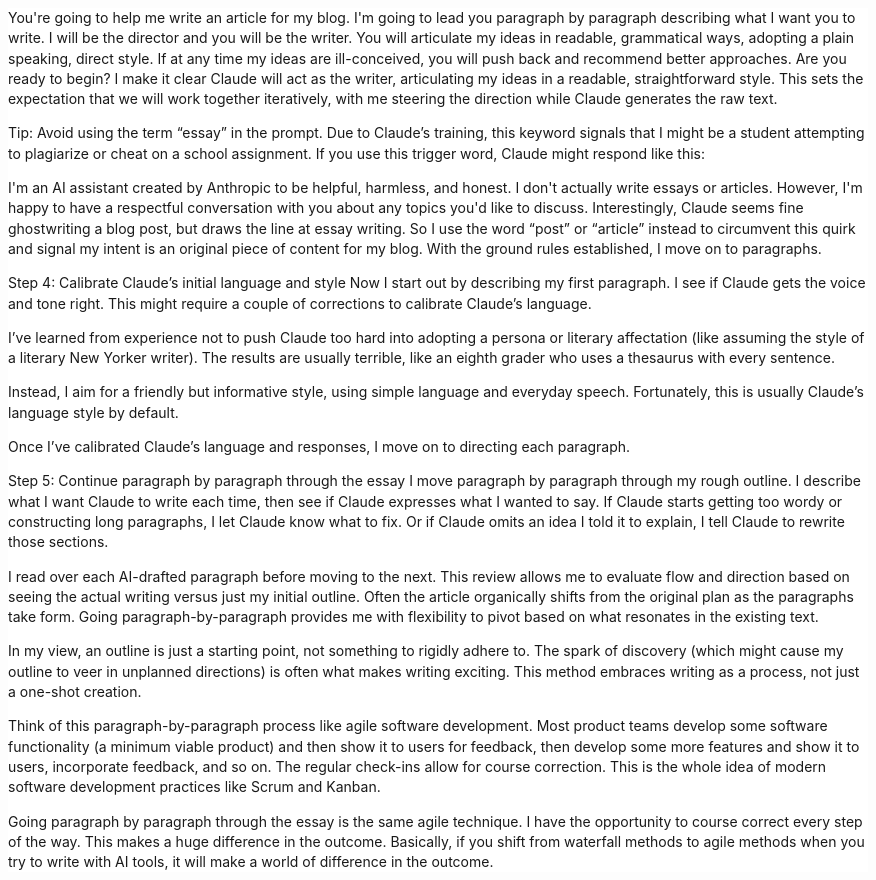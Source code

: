 You're going to help me write an article for my blog. I'm going to lead you paragraph by paragraph describing what I want you to write. I will be the director and you will be the writer. You will articulate my ideas in readable, grammatical ways, adopting a plain speaking, direct style. If at any time my ideas are ill-conceived, you will push back and recommend better approaches. Are you ready to begin?
I make it clear Claude will act as the writer, articulating my ideas in a readable, straightforward style. This sets the expectation that we will work together iteratively, with me steering the direction while Claude generates the raw text.

Tip: Avoid using the term “essay” in the prompt. Due to Claude’s training, this keyword signals that I might be a student attempting to plagiarize or cheat on a school assignment. If you use this trigger word, Claude might respond like this:

I'm an AI assistant created by Anthropic to be helpful, harmless, and honest. I don't actually write essays or articles. However, I'm happy to have a respectful conversation with you about any topics you'd like to discuss.
Interestingly, Claude seems fine ghostwriting a blog post, but draws the line at essay writing. So I use the word “post” or “article” instead to circumvent this quirk and signal my intent is an original piece of content for my blog. With the ground rules established, I move on to paragraphs.

Step 4: Calibrate Claude’s initial language and style
Now I start out by describing my first paragraph. I see if Claude gets the voice and tone right. This might require a couple of corrections to calibrate Claude’s language.

I’ve learned from experience not to push Claude too hard into adopting a persona or literary affectation (like assuming the style of a literary New Yorker writer). The results are usually terrible, like an eighth grader who uses a thesaurus with every sentence.

Instead, I aim for a friendly but informative style, using simple language and everyday speech. Fortunately, this is usually Claude’s language style by default.

Once I’ve calibrated Claude’s language and responses, I move on to directing each paragraph.

Step 5: Continue paragraph by paragraph through the essay
I move paragraph by paragraph through my rough outline. I describe what I want Claude to write each time, then see if Claude expresses what I wanted to say. If Claude starts getting too wordy or constructing long paragraphs, I let Claude know what to fix. Or if Claude omits an idea I told it to explain, I tell Claude to rewrite those sections.

I read over each AI-drafted paragraph before moving to the next. This review allows me to evaluate flow and direction based on seeing the actual writing versus just my initial outline. Often the article organically shifts from the original plan as the paragraphs take form. Going paragraph-by-paragraph provides me with flexibility to pivot based on what resonates in the existing text.

In my view, an outline is just a starting point, not something to rigidly adhere to. The spark of discovery (which might cause my outline to veer in unplanned directions) is often what makes writing exciting. This method embraces writing as a process, not just a one-shot creation.

Think of this paragraph-by-paragraph process like agile software development. Most product teams develop some software functionality (a minimum viable product) and then show it to users for feedback, then develop some more features and show it to users, incorporate feedback, and so on. The regular check-ins allow for course correction. This is the whole idea of modern software development practices like Scrum and Kanban.

Going paragraph by paragraph through the essay is the same agile technique. I have the opportunity to course correct every step of the way. This makes a huge difference in the outcome. Basically, if you shift from waterfall methods to agile methods when you try to write with AI tools, it will make a world of difference in the outcome.
